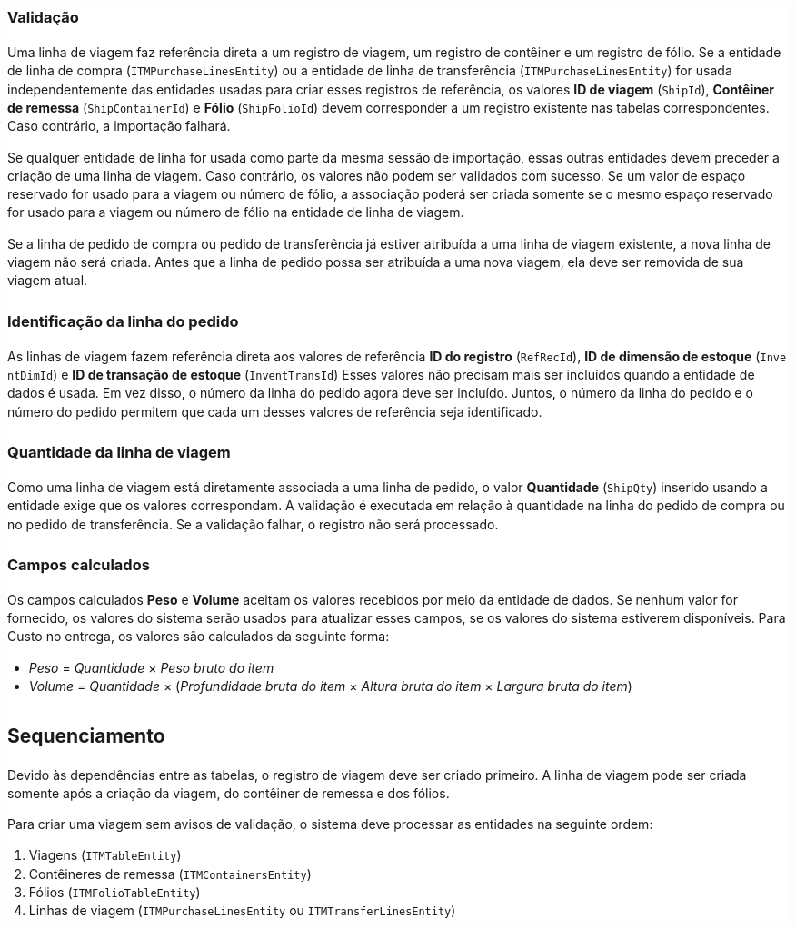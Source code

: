 ### <a name="validation"></a>Validação

Uma linha de viagem faz referência direta a um registro de viagem, um registro de contêiner e um registro de fólio. Se a entidade de linha de compra (`ITMPurchaseLinesEntity`) ou a entidade de linha de transferência (`ITMPurchaseLinesEntity`) for usada independentemente das entidades usadas para criar esses registros de referência, os valores **ID de viagem** (`ShipId`), **Contêiner de remessa** (`ShipContainerId`) e **Fólio** (`ShipFolioId`) devem corresponder a um registro existente nas tabelas correspondentes. Caso contrário, a importação falhará.

Se qualquer entidade de linha for usada como parte da mesma sessão de importação, essas outras entidades devem preceder a criação de uma linha de viagem. Caso contrário, os valores não podem ser validados com sucesso. Se um valor de espaço reservado for usado para a viagem ou número de fólio, a associação poderá ser criada somente se o mesmo espaço reservado for usado para a viagem ou número de fólio na entidade de linha de viagem.

Se a linha de pedido de compra ou pedido de transferência já estiver atribuída a uma linha de viagem existente, a nova linha de viagem não será criada. Antes que a linha de pedido possa ser atribuída a uma nova viagem, ela deve ser removida de sua viagem atual.

### <a name="order-line-identification"></a>Identificação da linha do pedido

As linhas de viagem fazem referência direta aos valores de referência **ID do registro** (`RefRecId`), **ID de dimensão de estoque** (`InventDimId`) e **ID de transação de estoque** (`InventTransId`) Esses valores não precisam mais ser incluídos quando a entidade de dados é usada. Em vez disso, o número da linha do pedido agora deve ser incluído. Juntos, o número da linha do pedido e o número do pedido permitem que cada um desses valores de referência seja identificado.

### <a name="voyage-line-quantity"></a>Quantidade da linha de viagem

Como uma linha de viagem está diretamente associada a uma linha de pedido, o valor **Quantidade** (`ShipQty`) inserido usando a entidade exige que os valores correspondam. A validação é executada em relação à quantidade na linha do pedido de compra ou no pedido de transferência. Se a validação falhar, o registro não será processado.

### <a name="calculated-fields"></a>Campos calculados

Os campos calculados **Peso** e **Volume** aceitam os valores recebidos por meio da entidade de dados. Se nenhum valor for fornecido, os valores do sistema serão usados para atualizar esses campos, se os valores do sistema estiverem disponíveis. Para Custo no entrega, os valores são calculados da seguinte forma:

- *Peso* = *Quantidade* × *Peso bruto do item*
- *Volume* = *Quantidade* × (*Profundidade bruta do item* × *Altura bruta do item* × *Largura bruta do item*)

## <a name="sequencing"></a>Sequenciamento

Devido às dependências entre as tabelas, o registro de viagem deve ser criado primeiro. A linha de viagem pode ser criada somente após a criação da viagem, do contêiner de remessa e dos fólios.

Para criar uma viagem sem avisos de validação, o sistema deve processar as entidades na seguinte ordem:

1. Viagens (`ITMTableEntity`)
1. Contêineres de remessa (`ITMContainersEntity`)
1. Fólios (`ITMFolioTableEntity`)
1. Linhas de viagem (`ITMPurchaseLinesEntity` ou `ITMTransferLinesEntity`)
